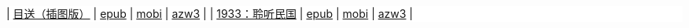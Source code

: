 | [目送（插图版）](http://ct.dalanmei.com/f/31084289-571787067-0e24fb) | [epub](http://ct.dalanmei.com/f/31084289-571787067-0e24fb) | [mobi](http://ct.dalanmei.com/f/31084289-571453332-94738a) | [azw3](http://ct.dalanmei.com/f/31084289-571886238-a78bba) |
| [1933：聆听民国](http://ct.dalanmei.com/f/31084289-571787325-0d2170) | [epub](http://ct.dalanmei.com/f/31084289-571787325-0d2170) | [mobi](http://ct.dalanmei.com/f/31084289-571453760-81936d) | [azw3](http://ct.dalanmei.com/f/31084289-571887261-c95467) |
